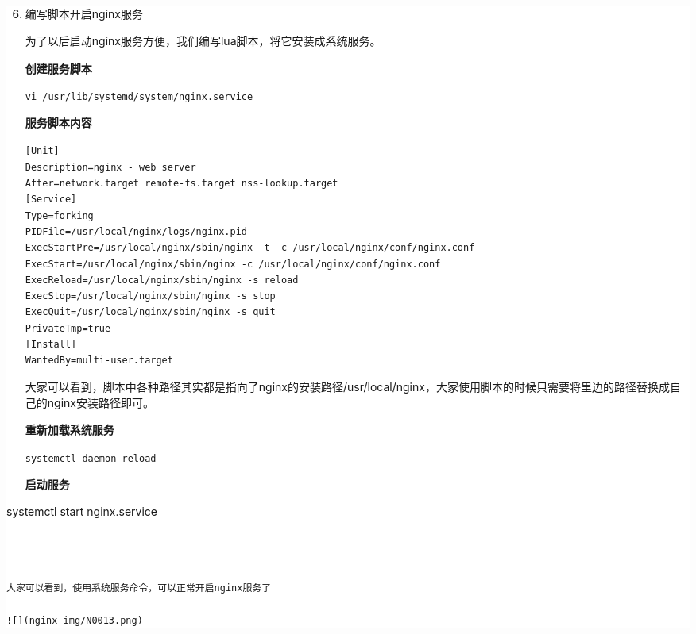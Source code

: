    

   

6. 编写脚本开启nginx服务

   为了以后启动nginx服务方便，我们编写lua脚本，将它安装成系统服务。

   

   **创建服务脚本**

   ```html
   vi /usr/lib/systemd/system/nginx.service
   ```

   

   **服务脚本内容**

   ```html
   [Unit]
   Description=nginx - web server
   After=network.target remote-fs.target nss-lookup.target
   [Service]
   Type=forking
   PIDFile=/usr/local/nginx/logs/nginx.pid
   ExecStartPre=/usr/local/nginx/sbin/nginx -t -c /usr/local/nginx/conf/nginx.conf
   ExecStart=/usr/local/nginx/sbin/nginx -c /usr/local/nginx/conf/nginx.conf
   ExecReload=/usr/local/nginx/sbin/nginx -s reload
   ExecStop=/usr/local/nginx/sbin/nginx -s stop
   ExecQuit=/usr/local/nginx/sbin/nginx -s quit
   PrivateTmp=true
   [Install]
   WantedBy=multi-user.target
   ```

   大家可以看到，脚本中各种路径其实都是指向了nginx的安装路径/usr/local/nginx，大家使用脚本的时候只需要将里边的路径替换成自己的nginx安装路径即可。

   

   

   **重新加载系统服务**

   ```html
   systemctl daemon-reload
   ```

   

   

   **启动服务**
   
   ```html
systemctl start nginx.service
   ```

   

   大家可以看到，使用系统服务命令，可以正常开启nginx服务了

   ![](nginx-img/N0013.png)
